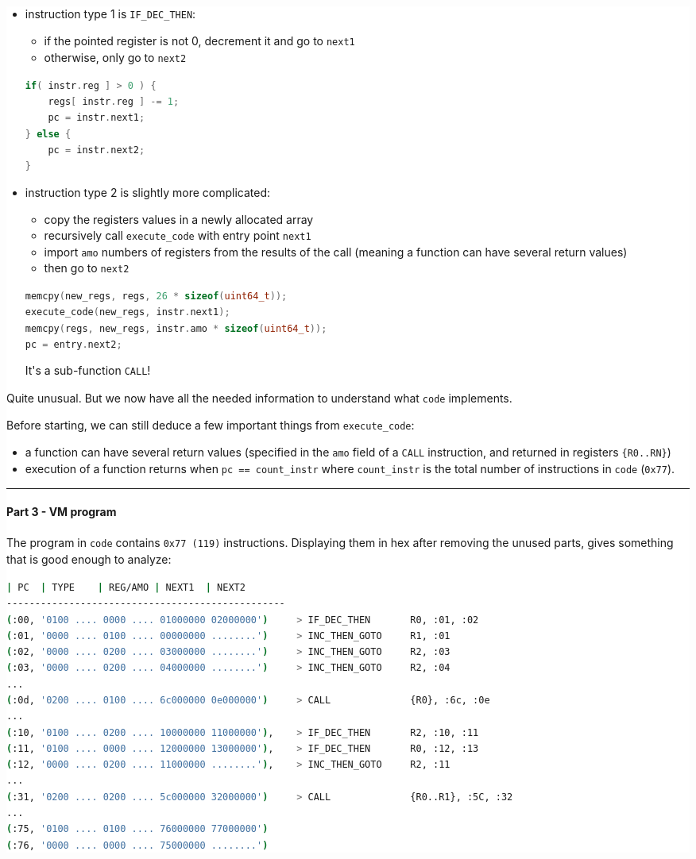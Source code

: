 - instruction type 1 is `IF_DEC_THEN`:
    - if the pointed register is not 0, decrement it and go to `next1`
    - otherwise, only go to `next2`

    ```c
    if( instr.reg ] > 0 ) {
        regs[ instr.reg ] -= 1;
        pc = instr.next1;
    } else {
        pc = instr.next2;
    }
    ```

- instruction type 2 is slightly more complicated:
    - copy the registers values in a newly allocated array
    - recursively call `execute_code` with entry point `next1`
    - import `amo` numbers of registers from the results of the call (meaning a function can have several return values)
    - then go to `next2`

    ```c
    memcpy(new_regs, regs, 26 * sizeof(uint64_t));
    execute_code(new_regs, instr.next1);
    memcpy(regs, new_regs, instr.amo * sizeof(uint64_t));
    pc = entry.next2;
    ```
    It's a sub-function `CALL`!

Quite unusual. But we now have all the needed information to understand what `code` implements.

Before starting, we can still deduce a few important things from `execute_code`:
- a function can have several return values (specified in the `amo` field of a `CALL` instruction, and returned in registers `{R0..RN}`)
- execution of a function returns when `pc == count_instr` where `count_instr` is the total number of instructions in `code` (`0x77`).

---

#### Part 3 - VM program

The program in `code` contains `0x77 (119)` instructions. Displaying them in hex after removing the unused parts, gives something that is good enough to analyze:

```bash
| PC  | TYPE    | REG/AMO | NEXT1  | NEXT2
-------------------------------------------------
(:00, '0100 .... 0000 .... 01000000 02000000')     > IF_DEC_THEN       R0, :01, :02
(:01, '0000 .... 0100 .... 00000000 ........')     > INC_THEN_GOTO     R1, :01
(:02, '0000 .... 0200 .... 03000000 ........')     > INC_THEN_GOTO     R2, :03
(:03, '0000 .... 0200 .... 04000000 ........')     > INC_THEN_GOTO     R2, :04
...
(:0d, '0200 .... 0100 .... 6c000000 0e000000')     > CALL              {R0}, :6c, :0e
...
(:10, '0100 .... 0200 .... 10000000 11000000'),    > IF_DEC_THEN       R2, :10, :11
(:11, '0100 .... 0000 .... 12000000 13000000'),    > IF_DEC_THEN       R0, :12, :13
(:12, '0000 .... 0200 .... 11000000 ........'),    > INC_THEN_GOTO     R2, :11
...
(:31, '0200 .... 0200 .... 5c000000 32000000')     > CALL              {R0..R1}, :5C, :32
...
(:75, '0100 .... 0100 .... 76000000 77000000')
(:76, '0000 .... 0000 .... 75000000 ........')
```
